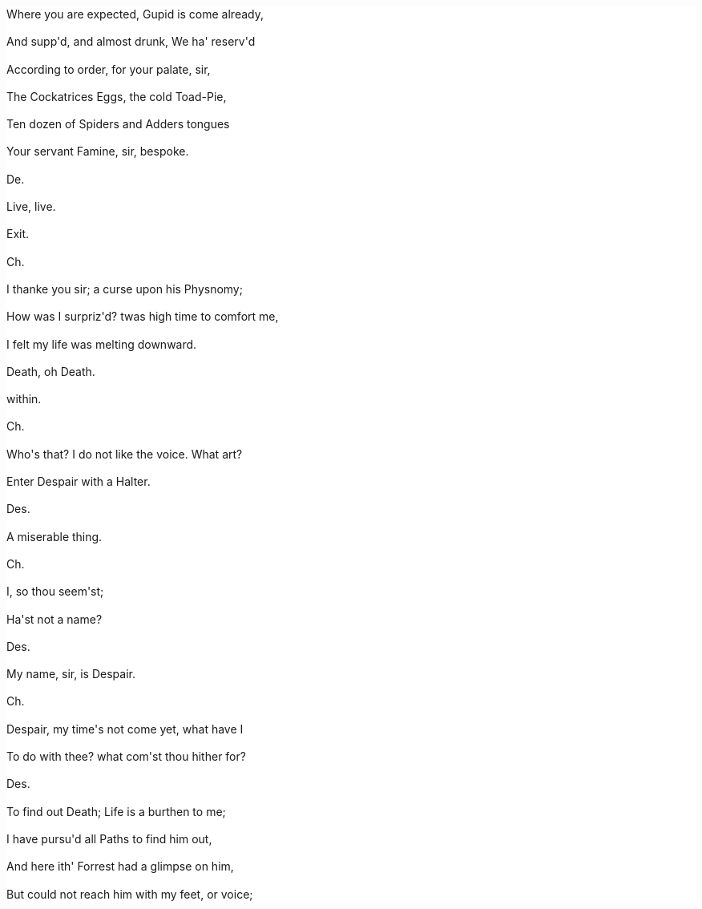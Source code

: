 Where you are expected, Gupid is come already,

And supp'd, and almost drunk, We ha' reserv'd

According to order, for your palate, sir,

The Cockatrices Eggs, the cold Toad-Pie,

Ten dozen of Spiders and Adders tongues

Your servant Famine, sir, bespoke.

De.

Live, live.

Exit.

Ch.

I thanke you sir; a curse upon his Physnomy;

How was I surpriz'd? twas high time to comfort me,

I felt my life was melting downward.

Death, oh Death.

within.

Ch.

Who's that? I do not like the voice. What art?

Enter Despair with a Halter.

Des.

A miserable thing.

Ch.

I, so thou seem'st;

Ha'st not a name?

Des.

My name, sir, is Despair.

Ch.

Despair, my time's not come yet, what have I

To do with thee? what com'st thou hither for?

Des.

To find out Death; Life is a burthen to me;

I have pursu'd all Paths to find him out,

And here ith' Forrest had a glimpse on him,

But could not reach him with my feet, or voice;
